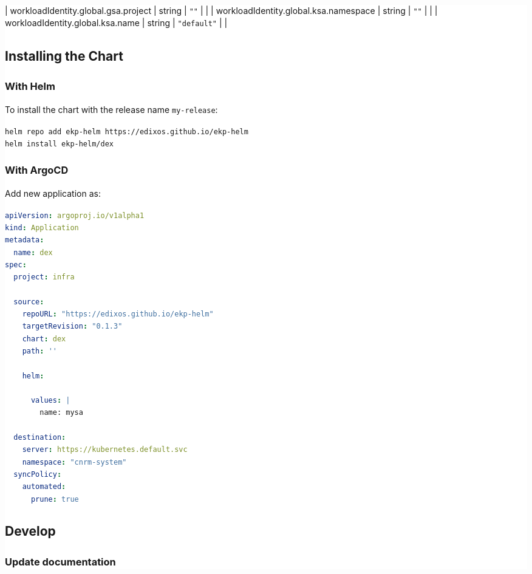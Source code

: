 | workloadIdentity.global.gsa.project | string | `""` |  |
| workloadIdentity.global.ksa.namespace | string | `""` |  |
| workloadIdentity.global.ksa.name | string | `"default"` |  |

## Installing the Chart

### With Helm

To install the chart with the release name `my-release`:

```bash
helm repo add ekp-helm https://edixos.github.io/ekp-helm
helm install ekp-helm/dex
```

### With ArgoCD

Add new application as:

```yaml
apiVersion: argoproj.io/v1alpha1
kind: Application
metadata:
  name: dex
spec:
  project: infra

  source:
    repoURL: "https://edixos.github.io/ekp-helm"
    targetRevision: "0.1.3"
    chart: dex
    path: ''

    helm:

      values: |
        name: mysa

  destination:
    server: https://kubernetes.default.svc
    namespace: "cnrm-system"
  syncPolicy:
    automated:
      prune: true
```

## Develop

### Update documentation

